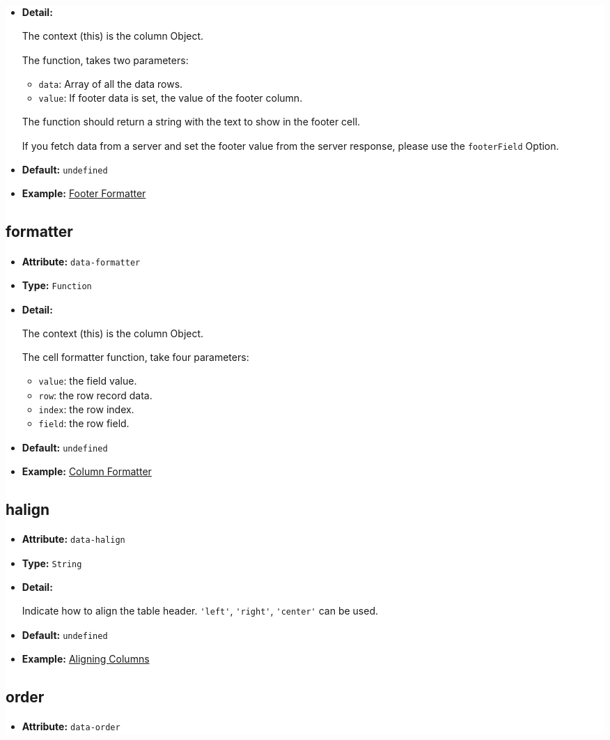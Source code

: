 - **Detail:**

  The context (this) is the column Object.

  The function, takes two parameters:

  * `data`: Array of all the data rows.
  * `value`: If footer data is set, the value of the footer column.

  The function should return a string with the text to show in the footer cell.

  If you fetch data from a server and set the footer value from the server response, please use the `footerField` Option.

- **Default:** `undefined`

- **Example:** [Footer Formatter](https://examples.bootstrap-table.com/#column-options/footer-formatter.html)

## formatter

- **Attribute:** `data-formatter`

- **Type:** `Function`

- **Detail:**

  The context (this) is the column Object.

  The cell formatter function, take four parameters:

  * `value`: the field value.
  * `row`: the row record data.
  * `index`: the row index.
  * `field`: the row field.

- **Default:** `undefined`

- **Example:** [Column Formatter](https://examples.bootstrap-table.com/#column-options/formatter.html)

## halign

- **Attribute:** `data-halign`

- **Type:** `String`

- **Detail:**

  Indicate how to align the table header. `'left'`, `'right'`, `'center'` can be used.

- **Default:** `undefined`

- **Example:** [Aligning Columns](https://examples.bootstrap-table.com/#column-options/aligning-columns.html)

## order

- **Attribute:** `data-order`
